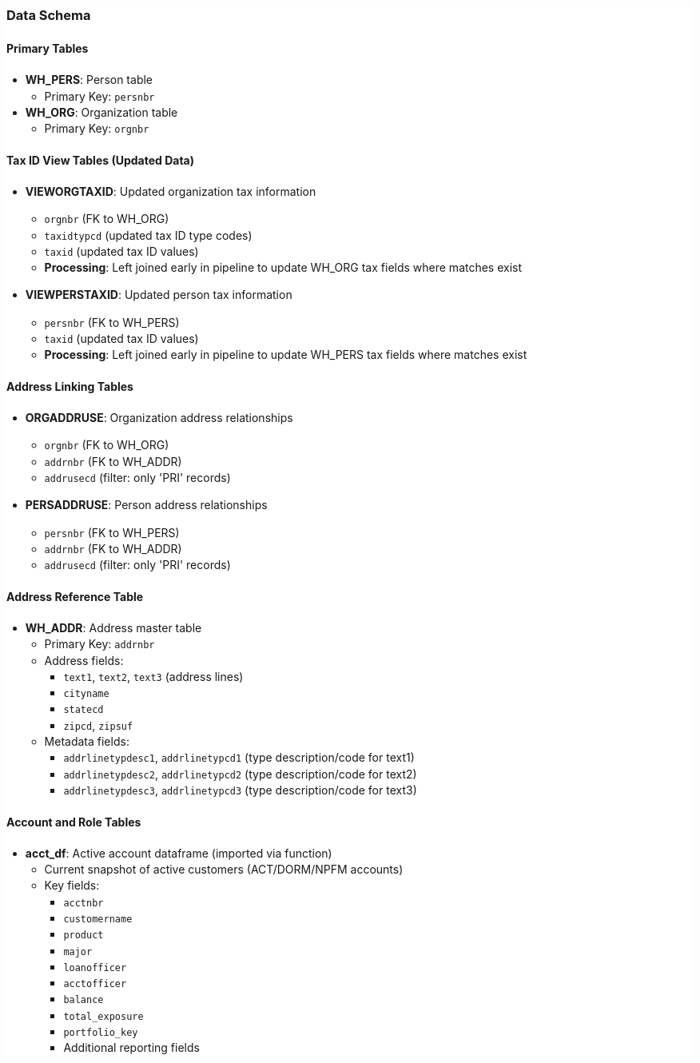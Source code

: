 ### Data Schema

#### Primary Tables
- **WH_PERS**: Person table
  - Primary Key: `persnbr`
- **WH_ORG**: Organization table
  - Primary Key: `orgnbr`

#### Tax ID View Tables (Updated Data)
- **VIEWORGTAXID**: Updated organization tax information
  - `orgnbr` (FK to WH_ORG)
  - `taxidtypcd` (updated tax ID type codes)
  - `taxid` (updated tax ID values)
  - **Processing**: Left joined early in pipeline to update WH_ORG tax fields where matches exist

- **VIEWPERSTAXID**: Updated person tax information  
  - `persnbr` (FK to WH_PERS)
  - `taxid` (updated tax ID values)
  - **Processing**: Left joined early in pipeline to update WH_PERS tax fields where matches exist

#### Address Linking Tables
- **ORGADDRUSE**: Organization address relationships
  - `orgnbr` (FK to WH_ORG)
  - `addrnbr` (FK to WH_ADDR)
  - `addrusecd` (filter: only 'PRI' records)

- **PERSADDRUSE**: Person address relationships
  - `persnbr` (FK to WH_PERS)
  - `addrnbr` (FK to WH_ADDR)
  - `addrusecd` (filter: only 'PRI' records)

#### Address Reference Table
- **WH_ADDR**: Address master table
  - Primary Key: `addrnbr`
  - Address fields:
    - `text1`, `text2`, `text3` (address lines)
    - `cityname`
    - `statecd`
    - `zipcd`, `zipsuf`
  - Metadata fields:
    - `addrlinetypdesc1`, `addrlinetypcd1` (type description/code for text1)
    - `addrlinetypdesc2`, `addrlinetypcd2` (type description/code for text2)
    - `addrlinetypdesc3`, `addrlinetypcd3` (type description/code for text3)

#### Account and Role Tables
- **acct_df**: Active account dataframe (imported via function)
  - Current snapshot of active customers (ACT/DORM/NPFM accounts)
  - Key fields:
    - `acctnbr`
    - `customername`
    - `product`
    - `major`
    - `loanofficer`
    - `acctofficer`
    - `balance`
    - `total_exposure`
    - `portfolio_key`
    - Additional reporting fields
